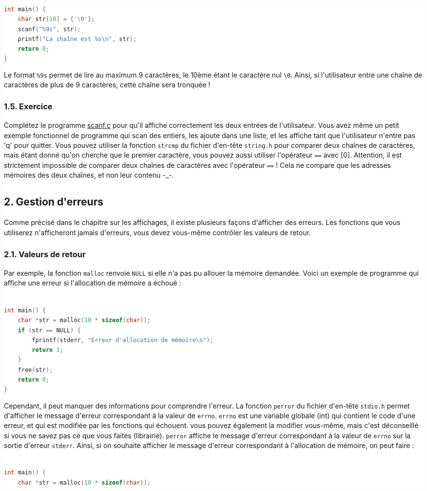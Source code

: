 ```c
int main() {
	char str[10] = {'\0'};
	scanf("%9s", str);
	printf("La chaîne est %s\n", str);
	return 0;
}
```
Le format `%9s` permet de lire au maximum 9 caractères, le 10ème étant le caractère nul `\0`.
Ainsi, si l'utilisateur entre une chaîne de caractères de plus de 9 caractères, cette chaîne sera tronquée !

### 1.5. Exercice
Complétez le programme [scanf.c](src/scanf.c) pour qu'il affiche correctement les deux entrées de l'utilisateur.
Vous avez même un petit exemple fonctionnel de programme qui scan des entiers, les ajoute dans une liste,
et les affiche tant que l'utilisateur n'entre pas 'q' pour quitter.
Vous pouvez utiliser la fonction `strcmp` du fichier d'en-tête `string.h` pour comparer deux chaînes de caractères,
mais étant donné qu'on cherche que le premier caractère, vous pouvez aussi utiliser l'opérateur `==` avec [0].
Attention, il est strictement impossible de comparer deux chaînes de caractères avec l'opérateur `==` !
Cela ne compare que les adresses mémoires des deux chaînes, et non leur contenu -_-.



## 2. Gestion d'erreurs
Comme précisé dans le chapitre sur les affichages, il existe plusieurs façons d'afficher des erreurs.
Les fonctions que vous utiliserez n'afficheront jamais d'erreurs, vous devez vous-même contrôler les valeurs de retour.

### 2.1. Valeurs de retour
Par exemple, la fonction `malloc` renvoie `NULL` si elle n'a pas pu allouer la mémoire demandée.
Voici un exemple de programme qui affiche une erreur si l'allocation de mémoire a échoué :
```c

int main() {
	char *str = malloc(10 * sizeof(char));
	if (str == NULL) {
		fprintf(stderr, "Erreur d'allocation de mémoire\n");
		return 1;
	}
	free(str);
	return 0;
}
```
Cependant, il peut manquer des informations pour comprendre l'erreur.
La fonction `perror` du fichier d'en-tête `stdio.h` permet d'afficher le message d'erreur correspondant à la valeur de `errno`.
`errno` est une variable globale (int) qui contient le code d'une erreur, et qui est modifiée par les fonctions qui échouent.
vous pouvez également la modifier vous-même, mais c'est déconseillé si vous ne savez pas ce que vous faites (librairie).
`perror` affiche le message d'erreur correspondant à la valeur de `errno` sur la sortie d'erreur `stderr`.
Ainsi, si on souhaite afficher le message d'erreur correspondant à l'allocation de mémoire, on peut faire :
```c

int main() {
	char *str = malloc(10 * sizeof(char));
```